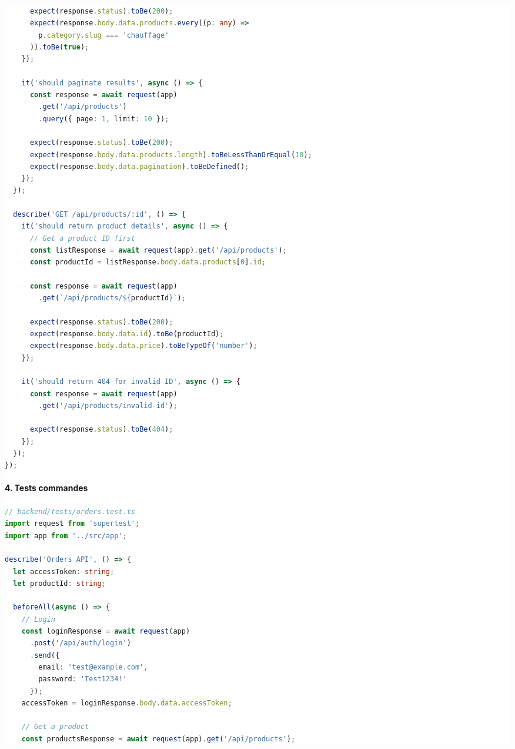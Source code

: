 ```typescript
      expect(response.status).toBe(200);
      expect(response.body.data.products.every((p: any) => 
        p.category.slug === 'chauffage'
      )).toBe(true);
    });

    it('should paginate results', async () => {
      const response = await request(app)
        .get('/api/products')
        .query({ page: 1, limit: 10 });

      expect(response.status).toBe(200);
      expect(response.body.data.products.length).toBeLessThanOrEqual(10);
      expect(response.body.data.pagination).toBeDefined();
    });
  });

  describe('GET /api/products/:id', () => {
    it('should return product details', async () => {
      // Get a product ID first
      const listResponse = await request(app).get('/api/products');
      const productId = listResponse.body.data.products[0].id;

      const response = await request(app)
        .get(`/api/products/${productId}`);

      expect(response.status).toBe(200);
      expect(response.body.data.id).toBe(productId);
      expect(response.body.data.price).toBeTypeOf('number');
    });

    it('should return 404 for invalid ID', async () => {
      const response = await request(app)
        .get('/api/products/invalid-id');

      expect(response.status).toBe(404);
    });
  });
});
```

#### 4. Tests commandes
```typescript
// backend/tests/orders.test.ts
import request from 'supertest';
import app from '../src/app';

describe('Orders API', () => {
  let accessToken: string;
  let productId: string;

  beforeAll(async () => {
    // Login
    const loginResponse = await request(app)
      .post('/api/auth/login')
      .send({
        email: 'test@example.com',
        password: 'Test1234!'
      });
    accessToken = loginResponse.body.data.accessToken;

    // Get a product
    const productsResponse = await request(app).get('/api/products');
```
